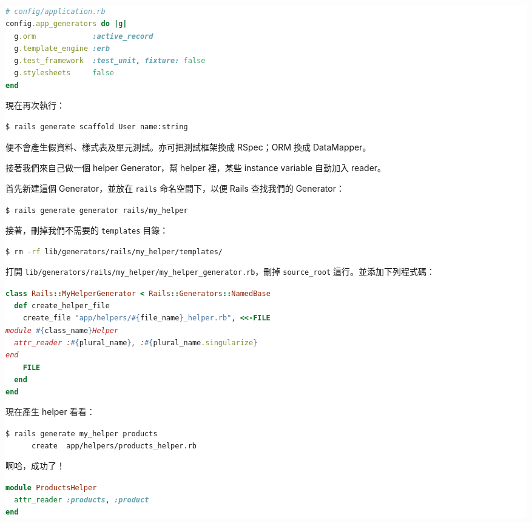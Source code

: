```ruby
# config/application.rb
config.app_generators do |g|
  g.orm             :active_record
  g.template_engine :erb
  g.test_framework  :test_unit, fixture: false
  g.stylesheets     false
end
```

現在再次執行：

```bash
$ rails generate scaffold User name:string
```

便不會產生假資料、樣式表及單元測試。亦可把測試框架換成 RSpec；ORM 換成 DataMapper。

接著我們來自己做一個 helper Generator，幫 helper 裡，某些 instance variable 自動加入 reader。

首先新建這個 Generator，並放在 `rails` 命名空間下，以便 Rails 查找我們的 Generator：

```bash
$ rails generate generator rails/my_helper
```

接著，刪掉我們不需要的 `templates` 目錄：

```bash
$ rm -rf lib/generators/rails/my_helper/templates/
```


打開 `lib/generators/rails/my_helper/my_helper_generator.rb`，刪掉 `source_root` 這行。並添加下列程式碼：

```ruby
class Rails::MyHelperGenerator < Rails::Generators::NamedBase
  def create_helper_file
    create_file "app/helpers/#{file_name}_helper.rb", <<-FILE
module #{class_name}Helper
  attr_reader :#{plural_name}, :#{plural_name.singularize}
end
    FILE
  end
end
```

現在產生 helper 看看：

```bash
$ rails generate my_helper products
      create  app/helpers/products_helper.rb
```

啊哈，成功了！

```ruby
module ProductsHelper
  attr_reader :products, :product
end
```
